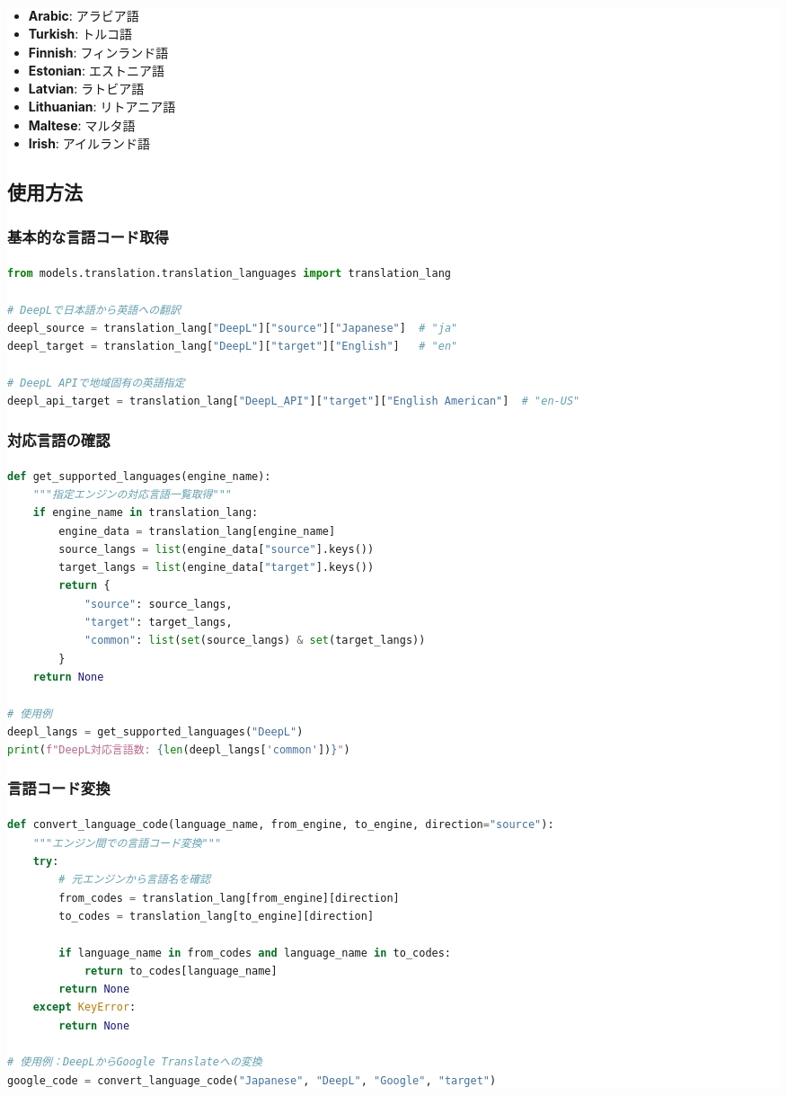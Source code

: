 - **Arabic**: アラビア語
- **Turkish**: トルコ語
- **Finnish**: フィンランド語
- **Estonian**: エストニア語
- **Latvian**: ラトビア語
- **Lithuanian**: リトアニア語
- **Maltese**: マルタ語
- **Irish**: アイルランド語

## 使用方法

### 基本的な言語コード取得

```python
from models.translation.translation_languages import translation_lang

# DeepLで日本語から英語への翻訳
deepl_source = translation_lang["DeepL"]["source"]["Japanese"]  # "ja"
deepl_target = translation_lang["DeepL"]["target"]["English"]   # "en"

# DeepL APIで地域固有の英語指定
deepl_api_target = translation_lang["DeepL_API"]["target"]["English American"]  # "en-US"
```

### 対応言語の確認

```python
def get_supported_languages(engine_name):
    """指定エンジンの対応言語一覧取得"""
    if engine_name in translation_lang:
        engine_data = translation_lang[engine_name]
        source_langs = list(engine_data["source"].keys())
        target_langs = list(engine_data["target"].keys()) 
        return {
            "source": source_langs,
            "target": target_langs,
            "common": list(set(source_langs) & set(target_langs))
        }
    return None

# 使用例
deepl_langs = get_supported_languages("DeepL")
print(f"DeepL対応言語数: {len(deepl_langs['common'])}")
```

### 言語コード変換

```python
def convert_language_code(language_name, from_engine, to_engine, direction="source"):
    """エンジン間での言語コード変換"""
    try:
        # 元エンジンから言語名を確認
        from_codes = translation_lang[from_engine][direction]
        to_codes = translation_lang[to_engine][direction]
        
        if language_name in from_codes and language_name in to_codes:
            return to_codes[language_name]
        return None
    except KeyError:
        return None

# 使用例：DeepLからGoogle Translateへの変換
google_code = convert_language_code("Japanese", "DeepL", "Google", "target")
```
